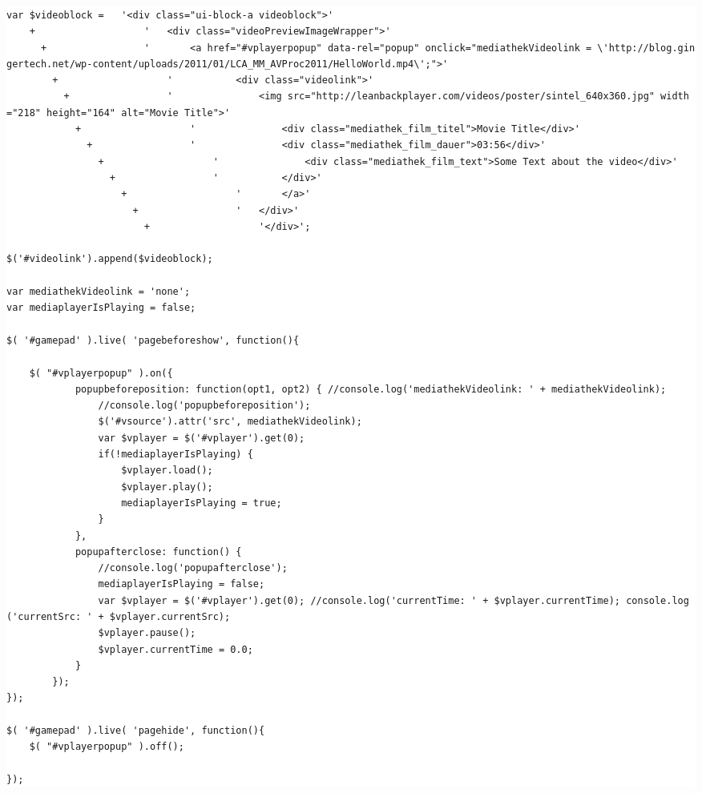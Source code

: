 ```
var $videoblock =   '<div class="ui-block-a videoblock">'
    +                   '   <div class="videoPreviewImageWrapper">'
      +                 '       <a href="#vplayerpopup" data-rel="popup" onclick="mediathekVideolink = \'http://blog.gingertech.net/wp-content/uploads/2011/01/LCA_MM_AVProc2011/HelloWorld.mp4\';">'
        +                   '           <div class="videolink">'
          +                 '               <img src="http://leanbackplayer.com/videos/poster/sintel_640x360.jpg" width="218" height="164" alt="Movie Title">'
            +                   '               <div class="mediathek_film_titel">Movie Title</div>'
              +                 '               <div class="mediathek_film_dauer">03:56</div>'
                +                   '               <div class="mediathek_film_text">Some Text about the video</div>'
                  +                 '           </div>'
                    +                   '       </a>'
                      +                 '   </div>'
                        +                   '</div>';

$('#videolink').append($videoblock);

var mediathekVideolink = 'none';
var mediaplayerIsPlaying = false;

$( '#gamepad' ).live( 'pagebeforeshow', function(){

    $( "#vplayerpopup" ).on({
            popupbeforeposition: function(opt1, opt2) { //console.log('mediathekVideolink: ' + mediathekVideolink);
                //console.log('popupbeforeposition');
                $('#vsource').attr('src', mediathekVideolink); 
                var $vplayer = $('#vplayer').get(0); 
                if(!mediaplayerIsPlaying) {
                    $vplayer.load();
                    $vplayer.play();
                    mediaplayerIsPlaying = true;
                }
            },
            popupafterclose: function() {
                //console.log('popupafterclose');
                mediaplayerIsPlaying = false;
                var $vplayer = $('#vplayer').get(0); //console.log('currentTime: ' + $vplayer.currentTime); console.log('currentSrc: ' + $vplayer.currentSrc);
                $vplayer.pause();
                $vplayer.currentTime = 0.0;
            }
        });
});

$( '#gamepad' ).live( 'pagehide', function(){
    $( "#vplayerpopup" ).off();

}); 
```
